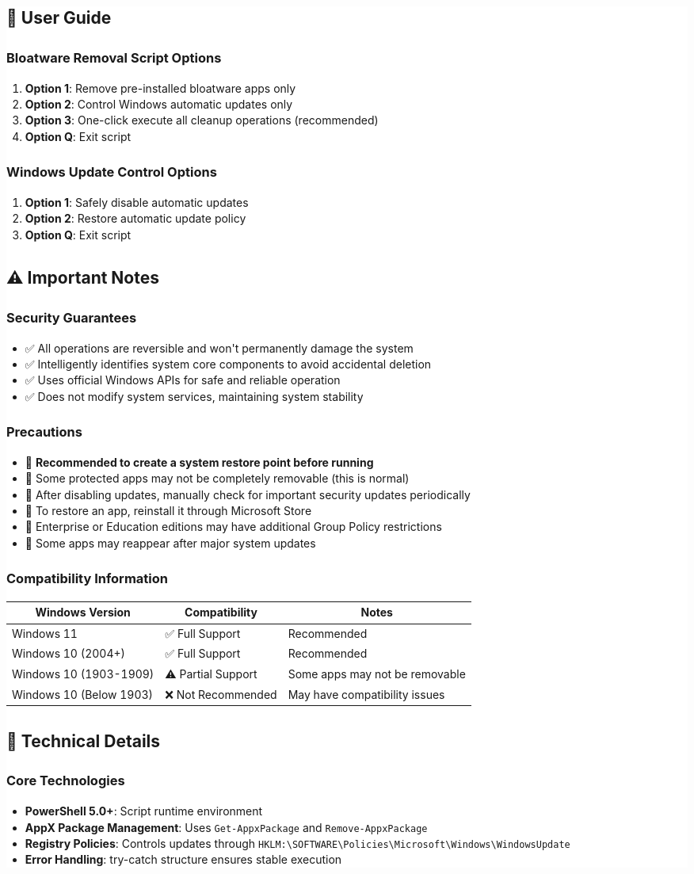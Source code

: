 ## 📖 User Guide

### Bloatware Removal Script Options
1. **Option 1**: Remove pre-installed bloatware apps only
2. **Option 2**: Control Windows automatic updates only
3. **Option 3**: One-click execute all cleanup operations (recommended)
4. **Option Q**: Exit script

### Windows Update Control Options
1. **Option 1**: Safely disable automatic updates
2. **Option 2**: Restore automatic update policy
3. **Option Q**: Exit script

## ⚠️ Important Notes

### Security Guarantees
- ✅ All operations are reversible and won't permanently damage the system
- ✅ Intelligently identifies system core components to avoid accidental deletion
- ✅ Uses official Windows APIs for safe and reliable operation
- ✅ Does not modify system services, maintaining system stability

### Precautions
- 🔸 **Recommended to create a system restore point before running**
- 🔸 Some protected apps may not be completely removable (this is normal)
- 🔸 After disabling updates, manually check for important security updates periodically
- 🔸 To restore an app, reinstall it through Microsoft Store
- 🔸 Enterprise or Education editions may have additional Group Policy restrictions
- 🔸 Some apps may reappear after major system updates

### Compatibility Information
| Windows Version | Compatibility | Notes |
|----------------|---------------|-------|
| Windows 11 | ✅ Full Support | Recommended |
| Windows 10 (2004+) | ✅ Full Support | Recommended |
| Windows 10 (1903-1909) | ⚠️ Partial Support | Some apps may not be removable |
| Windows 10 (Below 1903) | ❌ Not Recommended | May have compatibility issues |

## 🔧 Technical Details

### Core Technologies
- **PowerShell 5.0+**: Script runtime environment
- **AppX Package Management**: Uses `Get-AppxPackage` and `Remove-AppxPackage`
- **Registry Policies**: Controls updates through `HKLM:\SOFTWARE\Policies\Microsoft\Windows\WindowsUpdate`
- **Error Handling**: try-catch structure ensures stable execution
